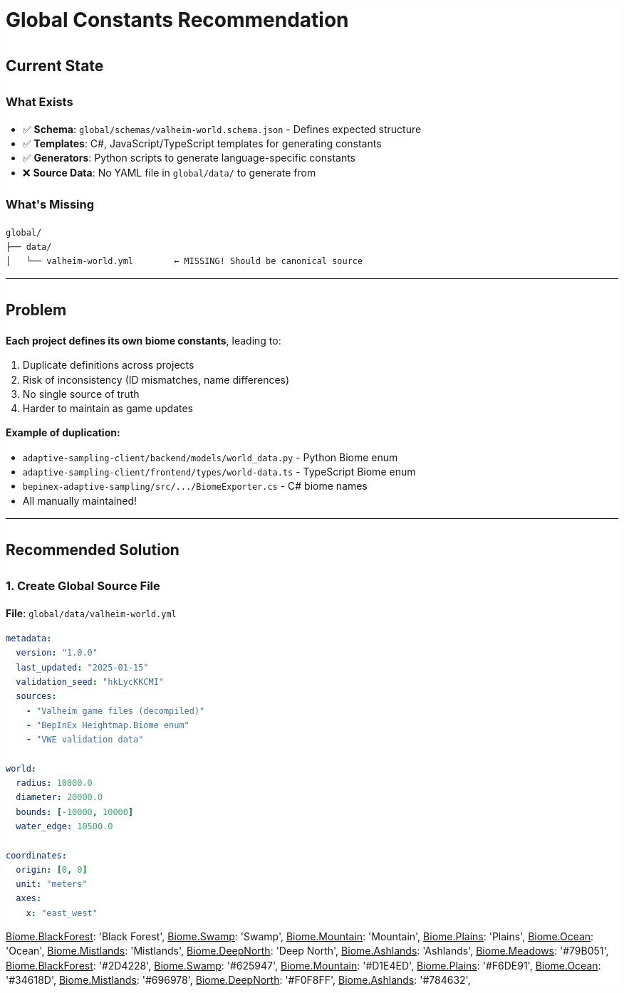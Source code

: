 # Global Constants Recommendation

## Current State

### What Exists
- ✅ **Schema**: `global/schemas/valheim-world.schema.json` - Defines expected structure
- ✅ **Templates**: C#, JavaScript/TypeScript templates for generating constants
- ✅ **Generators**: Python scripts to generate language-specific constants
- ❌ **Source Data**: No YAML file in `global/data/` to generate from

### What's Missing
```
global/
├── data/
│   └── valheim-world.yml        ← MISSING! Should be canonical source
```

---

## Problem

**Each project defines its own biome constants**, leading to:
1. Duplicate definitions across projects
2. Risk of inconsistency (ID mismatches, name differences)
3. No single source of truth
4. Harder to maintain as game updates

**Example of duplication:**
- `adaptive-sampling-client/backend/models/world_data.py` - Python Biome enum
- `adaptive-sampling-client/frontend/types/world-data.ts` - TypeScript Biome enum
- `bepinex-adaptive-sampling/src/.../BiomeExporter.cs` - C# biome names
- All manually maintained!

---

## Recommended Solution

### 1. Create Global Source File

**File**: `global/data/valheim-world.yml`

```yaml
metadata:
  version: "1.0.0"
  last_updated: "2025-01-15"
  validation_seed: "hkLycKKCMI"
  sources:
    - "Valheim game files (decompiled)"
    - "BepInEx Heightmap.Biome enum"
    - "VWE validation data"

world:
  radius: 10000.0
  diameter: 20000.0
  bounds: [-10000, 10000]
  water_edge: 10500.0

coordinates:
  origin: [0, 0]
  unit: "meters"
  axes:
    x: "east_west"
```

  [Biome.Meadows]: 'Meadows',
  [Biome.BlackForest]: 'BlackForest',
  [Biome.Swamp]: 'Swamp',
  [Biome.Mountain]: 'Mountain',
  [Biome.Plains]: 'Plains',
  [Biome.Ocean]: 'Ocean',
  [Biome.Mistlands]: 'Mistlands',
  [Biome.DeepNorth]: 'DeepNorth',
  [Biome.Ashlands]: 'Ashlands',
  [Biome.Meadows]: 'Meadows',
  [Biome.BlackForest]: 'Black Forest',
  [Biome.Swamp]: 'Swamp',
  [Biome.Mountain]: 'Mountain',
  [Biome.Plains]: 'Plains',
  [Biome.Ocean]: 'Ocean',
  [Biome.Mistlands]: 'Mistlands',
  [Biome.DeepNorth]: 'Deep North',
  [Biome.Ashlands]: 'Ashlands',
  [Biome.Meadows]: '#79B051',
  [Biome.BlackForest]: '#2D4228',
  [Biome.Swamp]: '#625947',
  [Biome.Mountain]: '#D1E4ED',
  [Biome.Plains]: '#F6DE91',
  [Biome.Ocean]: '#34618D',
  [Biome.Mistlands]: '#696978',
  [Biome.DeepNorth]: '#F0F8FF',
  [Biome.Ashlands]: '#784632',